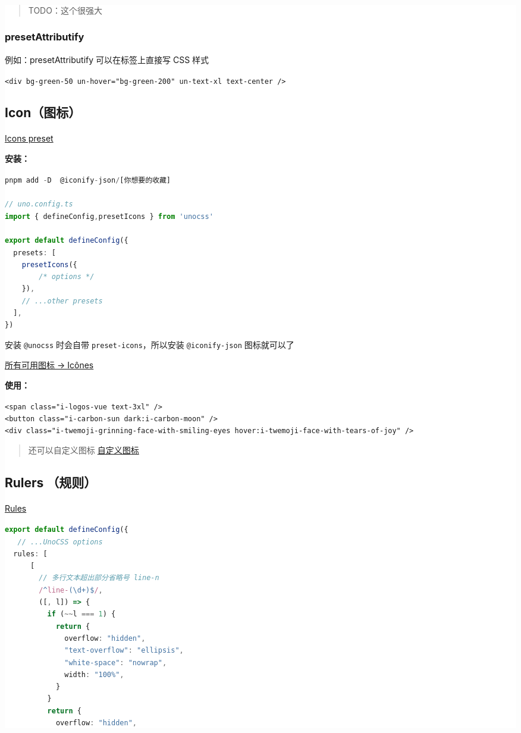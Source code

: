 > TODO：这个很强大
### presetAttributify

例如：presetAttributify 可以在标签上直接写 CSS 样式
```vue
<div bg-green-50 un-hover="bg-green-200" un-text-xl text-center />
```


## Icon（图标）

[Icons preset](https://unocss.dev/presets/icons)

**安装：**

```ts
pnpm add -D  @iconify-json/[你想要的收藏]

// uno.config.ts
import { defineConfig,presetIcons } from 'unocss'

export default defineConfig({
  presets: [
    presetIcons({ 
	    /* options */ 
	}),
    // ...other presets
  ],
})
```

安装 `@unocss` 时会自带 `preset-icons`，所以安装 `@iconify-json` 图标就可以了

[所有可用图标 -> Icônes](https://icones.js.org/)

**使用：**

```vue
<span class="i-logos-vue text-3xl" />
<button class="i-carbon-sun dark:i-carbon-moon" />
<div class="i-twemoji-grinning-face-with-smiling-eyes hover:i-twemoji-face-with-tears-of-joy" />
```

> 还可以自定义图标
> [自定义图标](https://article.juejin.cn/post/7244818201976078394#heading-14)


## Rulers （规则）

[Rules](https://unocss.dev/config/rules)

```ts
export default defineConfig({  
   // ...UnoCSS options
  rules: [
      [
        // 多行文本超出部分省略号 line-n
        /^line-(\d+)$/,
        ([, l]) => {
          if (~~l === 1) {
            return {
              overflow: "hidden",
              "text-overflow": "ellipsis",
              "white-space": "nowrap",
              width: "100%",
            }
          }
          return {
            overflow: "hidden",
```